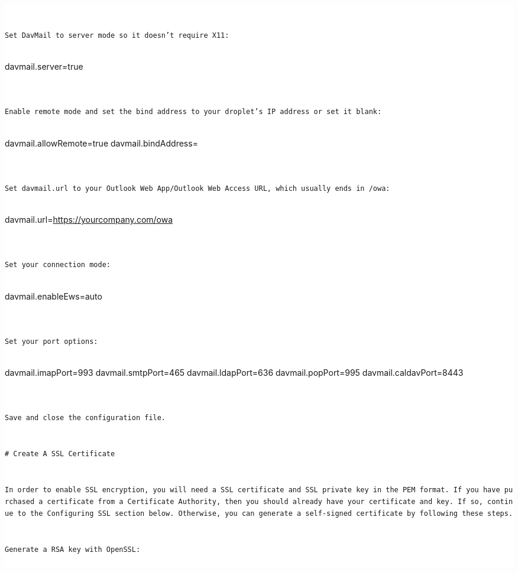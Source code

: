 ```


Set DavMail to server mode so it doesn’t require X11:


```
davmail.server=true

```


Enable remote mode and set the bind address to your droplet’s IP address or set it blank:


```
davmail.allowRemote=true
davmail.bindAddress=

```


Set davmail.url to your Outlook Web App/Outlook Web Access URL, which usually ends in /owa:


```
davmail.url=https://yourcompany.com/owa

```


Set your connection mode:


```
davmail.enableEws=auto

```


Set your port options:


```
davmail.imapPort=993
davmail.smtpPort=465
davmail.ldapPort=636
davmail.popPort=995
davmail.caldavPort=8443

```


Save and close the configuration file.


# Create A SSL Certificate


In order to enable SSL encryption, you will need a SSL certificate and SSL private key in the PEM format. If you have purchased a certificate from a Certificate Authority, then you should already have your certificate and key. If so, continue to the Configuring SSL section below. Otherwise, you can generate a self-signed certificate by following these steps.


Generate a RSA key with OpenSSL:


```